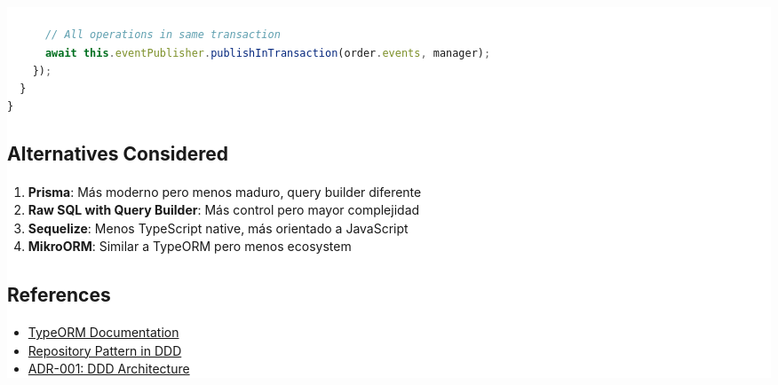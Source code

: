 ```typescript

      // All operations in same transaction
      await this.eventPublisher.publishInTransaction(order.events, manager);
    });
  }
}
```

## Alternatives Considered

1. **Prisma**: Más moderno pero menos maduro, query builder diferente
2. **Raw SQL with Query Builder**: Más control pero mayor complejidad
3. **Sequelize**: Menos TypeScript native, más orientado a JavaScript
4. **MikroORM**: Similar a TypeORM pero menos ecosystem

## References

- [TypeORM Documentation](https://typeorm.io/)
- [Repository Pattern in DDD](https://martinfowler.com/eaaCatalog/repository.html)
- [ADR-001: DDD Architecture](./adr-001-ddd-architecture.md)
